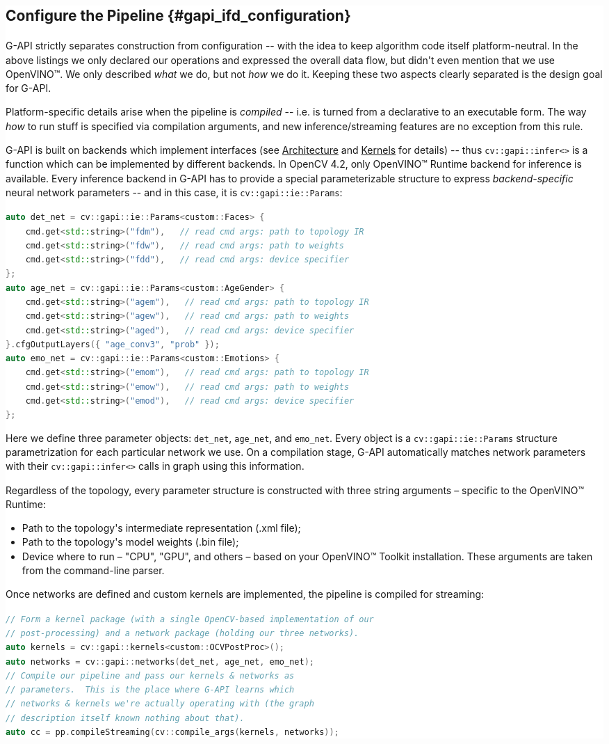 ## Configure the Pipeline {#gapi_ifd_configuration}

G-API strictly separates construction from configuration -- with the idea to keep algorithm code itself platform-neutral. In the above listings we only declared our operations and expressed the overall data flow, but didn't even mention that we use OpenVINO™. We only described *what* we do, but not *how* we do it. Keeping these two aspects clearly separated is the design goal for G-API.

Platform-specific details arise when the pipeline is *compiled* -- i.e. is turned from a declarative to an executable form. The way *how* to run stuff is specified via compilation arguments, and new inference/streaming features are no exception from this rule. 

G-API is built on backends which implement interfaces (see [Architecture](https://docs.opencv.org/4.5.0/de/d4d/gapi_hld.html) and [Kernels](kernel_api.md) for details) -- thus `cv::gapi::infer<>` is a function which can be implemented by different backends. In OpenCV 4.2, only OpenVINO™ Runtime backend for inference is available. Every inference backend in G-API has to provide a special parameterizable structure to express *backend-specific* neural network parameters -- and in this case, it is `cv::gapi::ie::Params`:

```cpp
auto det_net = cv::gapi::ie::Params<custom::Faces> {
    cmd.get<std::string>("fdm"),   // read cmd args: path to topology IR
    cmd.get<std::string>("fdw"),   // read cmd args: path to weights
    cmd.get<std::string>("fdd"),   // read cmd args: device specifier
};
auto age_net = cv::gapi::ie::Params<custom::AgeGender> {
    cmd.get<std::string>("agem"),   // read cmd args: path to topology IR
    cmd.get<std::string>("agew"),   // read cmd args: path to weights
    cmd.get<std::string>("aged"),   // read cmd args: device specifier
}.cfgOutputLayers({ "age_conv3", "prob" });
auto emo_net = cv::gapi::ie::Params<custom::Emotions> {
    cmd.get<std::string>("emom"),   // read cmd args: path to topology IR
    cmd.get<std::string>("emow"),   // read cmd args: path to weights
    cmd.get<std::string>("emod"),   // read cmd args: device specifier
};
```

Here we define three parameter objects: `det_net`, `age_net`, and `emo_net`. Every object is a `cv::gapi::ie::Params` structure parametrization for each particular network we use. On a compilation stage, G-API automatically matches network parameters with their `cv::gapi::infer<>` calls in graph using this information.

Regardless of the topology, every parameter structure is constructed with three string arguments – specific to the OpenVINO™ Runtime:

* Path to the topology's intermediate representation (.xml file);
* Path to the topology's model weights (.bin file);
* Device where to run – "CPU", "GPU", and others – based on your OpenVINO™ Toolkit installation. These arguments are taken from the command-line parser.

Once networks are defined and custom kernels are implemented, the pipeline is compiled for streaming:
```cpp
// Form a kernel package (with a single OpenCV-based implementation of our
// post-processing) and a network package (holding our three networks).
auto kernels = cv::gapi::kernels<custom::OCVPostProc>();
auto networks = cv::gapi::networks(det_net, age_net, emo_net);
// Compile our pipeline and pass our kernels & networks as
// parameters.  This is the place where G-API learns which
// networks & kernels we're actually operating with (the graph
// description itself known nothing about that).
auto cc = pp.compileStreaming(cv::compile_args(kernels, networks));
```
